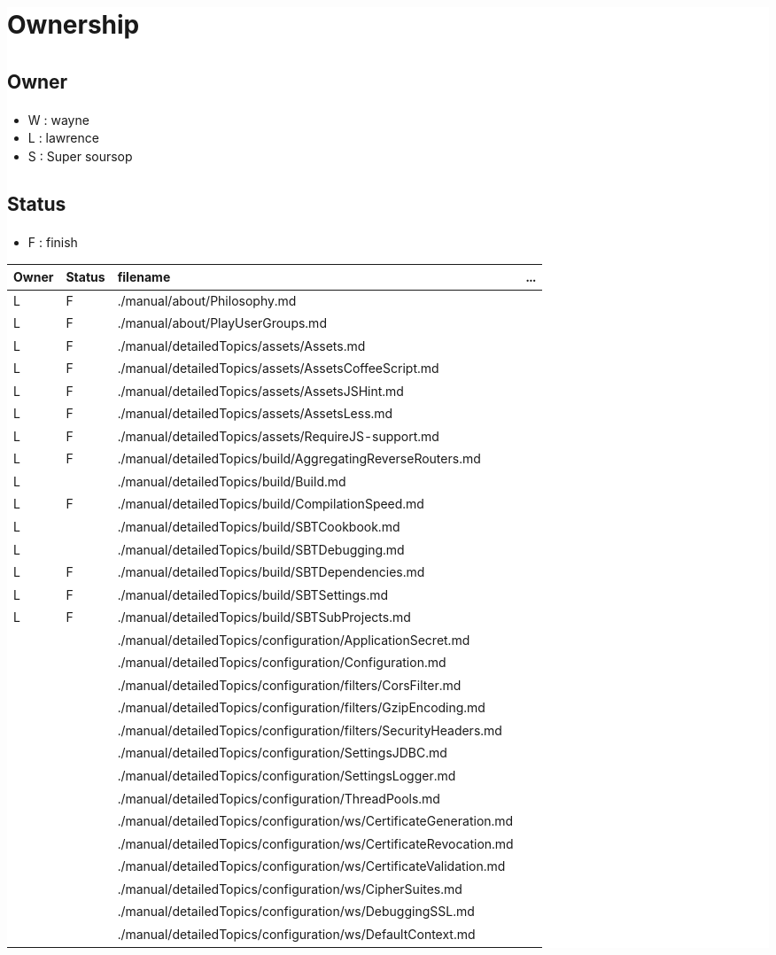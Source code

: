 # Ownership

## Owner
* W : wayne
* L : lawrence 
* S : Super soursop

## Status
* F : finish

| Owner | Status | filename | ... | 
|:----|:---|:---|:---|
| L | F | ./manual/about/Philosophy.md |  |
| L | F | ./manual/about/PlayUserGroups.md |  |
| L | F | ./manual/detailedTopics/assets/Assets.md |  |
| L | F | ./manual/detailedTopics/assets/AssetsCoffeeScript.md |  |
| L | F | ./manual/detailedTopics/assets/AssetsJSHint.md |  |
| L | F | ./manual/detailedTopics/assets/AssetsLess.md |  |
| L | F | ./manual/detailedTopics/assets/RequireJS-support.md |  |
| L | F | ./manual/detailedTopics/build/AggregatingReverseRouters.md |  |
| L |  | ./manual/detailedTopics/build/Build.md |  |
| L | F | ./manual/detailedTopics/build/CompilationSpeed.md |  |
| L |  | ./manual/detailedTopics/build/SBTCookbook.md |  |
| L |  | ./manual/detailedTopics/build/SBTDebugging.md |  |
| L | F | ./manual/detailedTopics/build/SBTDependencies.md |  |
| L | F | ./manual/detailedTopics/build/SBTSettings.md |  |
| L | F | ./manual/detailedTopics/build/SBTSubProjects.md |  |
|  |  | ./manual/detailedTopics/configuration/ApplicationSecret.md |  |
|  |  | ./manual/detailedTopics/configuration/Configuration.md |  |
|  |  | ./manual/detailedTopics/configuration/filters/CorsFilter.md |  |
|  |  | ./manual/detailedTopics/configuration/filters/GzipEncoding.md |  |
|  |  | ./manual/detailedTopics/configuration/filters/SecurityHeaders.md |  |
|  |  | ./manual/detailedTopics/configuration/SettingsJDBC.md |  |
|  |  | ./manual/detailedTopics/configuration/SettingsLogger.md |  |
|  |  | ./manual/detailedTopics/configuration/ThreadPools.md |  |
|  |  | ./manual/detailedTopics/configuration/ws/CertificateGeneration.md |  |
|  |  | ./manual/detailedTopics/configuration/ws/CertificateRevocation.md |  |
|  |  | ./manual/detailedTopics/configuration/ws/CertificateValidation.md |  |
|  |  | ./manual/detailedTopics/configuration/ws/CipherSuites.md |  |
|  |  | ./manual/detailedTopics/configuration/ws/DebuggingSSL.md |  |
|  |  | ./manual/detailedTopics/configuration/ws/DefaultContext.md |  |